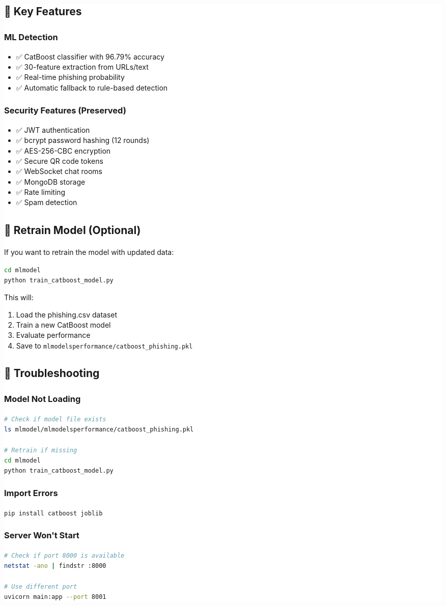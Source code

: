 ## 🎯 Key Features

### ML Detection
- ✅ CatBoost classifier with 96.79% accuracy
- ✅ 30-feature extraction from URLs/text
- ✅ Real-time phishing probability
- ✅ Automatic fallback to rule-based detection

### Security Features (Preserved)
- ✅ JWT authentication
- ✅ bcrypt password hashing (12 rounds)
- ✅ AES-256-CBC encryption
- ✅ Secure QR code tokens
- ✅ WebSocket chat rooms
- ✅ MongoDB storage
- ✅ Rate limiting
- ✅ Spam detection

## 🔧 Retrain Model (Optional)

If you want to retrain the model with updated data:

```bash
cd mlmodel
python train_catboost_model.py
```

This will:
1. Load the phishing.csv dataset
2. Train a new CatBoost model
3. Evaluate performance
4. Save to `mlmodelsperformance/catboost_phishing.pkl`

## 🐛 Troubleshooting

### Model Not Loading
```bash
# Check if model file exists
ls mlmodel/mlmodelsperformance/catboost_phishing.pkl

# Retrain if missing
cd mlmodel
python train_catboost_model.py
```

### Import Errors
```bash
pip install catboost joblib
```

### Server Won't Start
```bash
# Check if port 8000 is available
netstat -ano | findstr :8000

# Use different port
uvicorn main:app --port 8001
```
